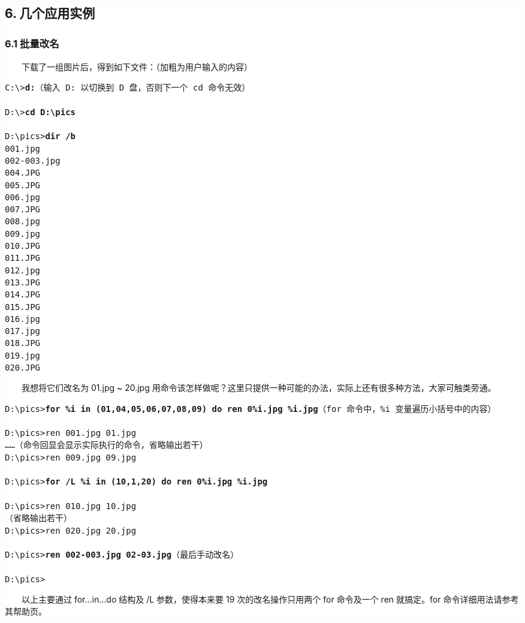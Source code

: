 ## 6. 几个应用实例

### 6.1 批量改名

　　下载了一组图片后，得到如下文件：（加粗为用户输入的内容）

<pre>
C:\&gt;<strong>d:</strong>（输入 D: 以切换到 D 盘，否则下一个 cd 命令无效）

D:\&gt;<strong>cd D:\pics</strong>

D:\pics&gt;<strong>dir /b</strong>
001.jpg
002-003.jpg
004.JPG
005.JPG
006.jpg
007.JPG
008.jpg
009.jpg
010.JPG
011.JPG
012.jpg
013.JPG
014.JPG
015.JPG
016.jpg
017.jpg
018.JPG
019.jpg
020.JPG
</pre>

　　我想将它们改名为 01.jpg \~ 20.jpg 用命令该怎样做呢？这里只提供一种可能的办法，实际上还有很多种方法，大家可触类旁通。

<pre>
D:\pics&gt;<strong>for %i in (01,04,05,06,07,08,09) do ren 0%i.jpg %i.jpg</strong>（for 命令中，%i 变量遍历小括号中的内容）

D:\pics&gt;ren 001.jpg 01.jpg
……（命令回显会显示实际执行的命令，省略输出若干）
D:\pics&gt;ren 009.jpg 09.jpg

D:\pics&gt;<strong>for /L %i in (10,1,20) do ren 0%i.jpg %i.jpg</strong>

D:\pics&gt;ren 010.jpg 10.jpg
（省略输出若干）
D:\pics&gt;ren 020.jpg 20.jpg

D:\pics&gt;<strong>ren 002-003.jpg 02-03.jpg</strong>（最后手动改名）

D:\pics&gt;
</pre>

　　以上主要通过 for...in...do 结构及 /L 参数，使得本来要 19 次的改名操作只用两个 for 命令及一个 ren 就搞定。for 命令详细用法请参考其帮助页。
